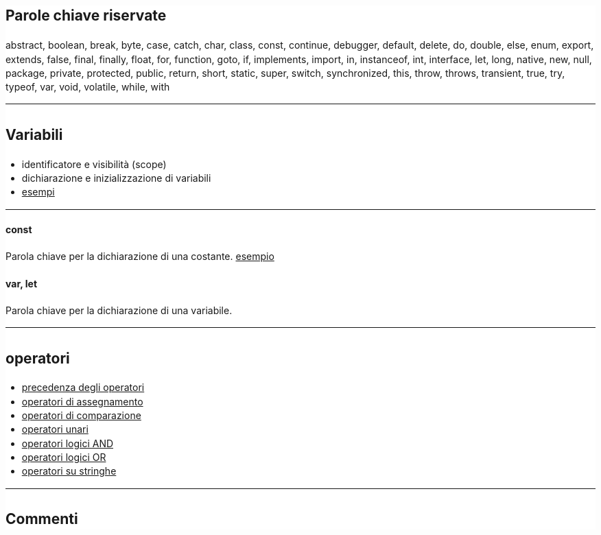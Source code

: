 ## Parole chiave riservate

abstract, boolean, break, byte, case, catch, char, class, const, continue,
debugger, default, delete, do, double, else, enum, export, extends, false,
final, finally, float, for, function, goto, if, implements, import, in, instanceof,
int, interface, let, long, native, new, null, package, private, protected,
public, return, short, static, super, switch, synchronized, this, throw, throws,
transient, true, try, typeof, var, void, volatile, while, with

---

## Variabili

* identificatore e visibilità (scope)
* dichiarazione e inizializzazione di variabili
* [esempi](https://github.com/maboglia/Corso-HTML5-Javascript/tree/master/esempi/01_basic_foundations/001_var.html)

---

#### const

Parola chiave per la dichiarazione di una costante.
[esempio](https://github.com/maboglia/Corso-HTML5-Javascript/tree/master/esempi/01_basic_foundations/008_const.html)

#### var, let

Parola chiave per la dichiarazione di una variabile.

---

## operatori

* [precedenza degli operatori](https://github.com/maboglia/Corso-HTML5-Javascript/tree/master/esempi/01_basic_foundations/011_precedenzaOperatori.html)
* [operatori di assegnamento](https://github.com/maboglia/Corso-HTML5-Javascript/tree/master/esempi/01_basic_foundations/013_assignment.html)
* [operatori di comparazione](https://github.com/maboglia/Corso-HTML5-Javascript/tree/master/esempi/01_basic_foundations/016_confronto.html)
* [operatori unari](https://github.com/maboglia/Corso-HTML5-Javascript/tree/master/esempi/01_basic_foundations/014_operatoriUnari.html)
* [operatori logici AND](https://github.com/maboglia/Corso-HTML5-Javascript/tree/master/esempi/01_basic_foundations/018_ANDLogico.html)
* [operatori logici OR](https://github.com/maboglia/Corso-HTML5-Javascript/tree/master/esempi/01_basic_foundations/019_ORLogico.html)
* [operatori su stringhe](https://github.com/maboglia/Corso-HTML5-Javascript/tree/master/esempi/03_arrays_strings/017_comparaStringhe.html)

---

## Commenti
